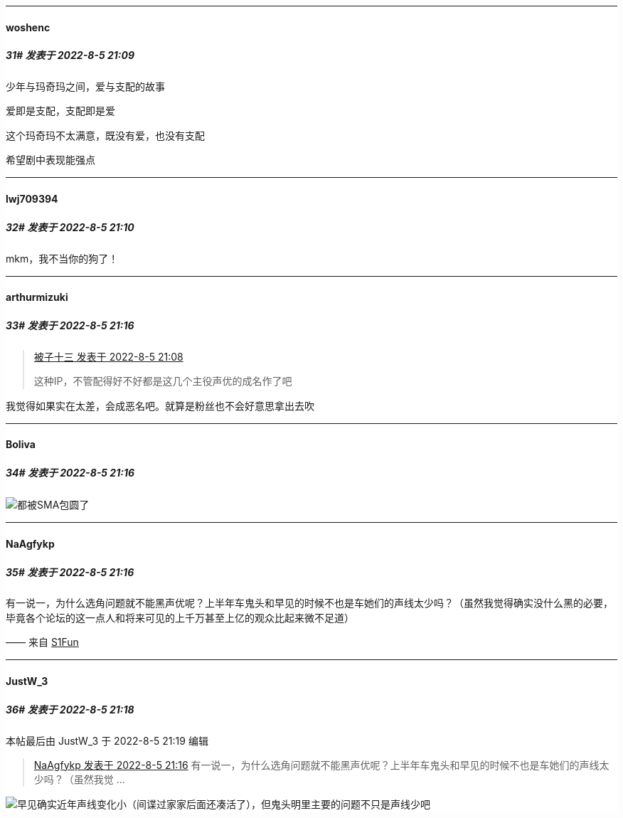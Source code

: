

*****

####  woshenc  
##### 31#       发表于 2022-8-5 21:09

少年与玛奇玛之间，爱与支配的故事

爱即是支配，支配即是爱

这个玛奇玛不太满意，既没有爱，也没有支配

希望剧中表现能强点

*****

####  lwj709394  
##### 32#       发表于 2022-8-5 21:10

mkm，我不当你的狗了！

*****

####  arthurmizuki  
##### 33#       发表于 2022-8-5 21:16

<blockquote><a href="httphttps://bbs.saraba1st.com/2b/forum.php?mod=redirect&amp;goto=findpost&amp;pid=56944509&amp;ptid=2085335" target="_blank">被子十三 发表于 2022-8-5 21:08</a>

这种IP，不管配得好不好都是这几个主役声优的成名作了吧</blockquote>
我觉得如果实在太差，会成恶名吧。就算是粉丝也不会好意思拿出去吹

*****

####  Boliva  
##### 34#       发表于 2022-8-5 21:16

<img src="https://static.saraba1st.com/image/smiley/face2017/001.png" referrerpolicy="no-referrer">都被SMA包圆了

*****

####  NaAgfykp  
##### 35#       发表于 2022-8-5 21:16

有一说一，为什么选角问题就不能黑声优呢？上半年车鬼头和早见的时候不也是车她们的声线太少吗？（虽然我觉得确实没什么黑的必要，毕竟各个论坛的这一点人和将来可见的上千万甚至上亿的观众比起来微不足道）

—— 来自 [S1Fun](https://s1fun.koalcat.com)

*****

####  JustW_3  
##### 36#       发表于 2022-8-5 21:18

 本帖最后由 JustW_3 于 2022-8-5 21:19 编辑 
<blockquote><a href="httphttps://bbs.saraba1st.com/2b/forum.php?mod=redirect&amp;goto=findpost&amp;pid=56944650&amp;ptid=2085335" target="_blank">NaAgfykp 发表于 2022-8-5 21:16</a>
有一说一，为什么选角问题就不能黑声优呢？上半年车鬼头和早见的时候不也是车她们的声线太少吗？（虽然我觉 ...</blockquote>
<img src="https://static.saraba1st.com/image/smiley/face2017/067.png" referrerpolicy="no-referrer">早见确实近年声线变化小（间谍过家家后面还凑活了），但鬼头明里主要的问题不只是声线少吧
